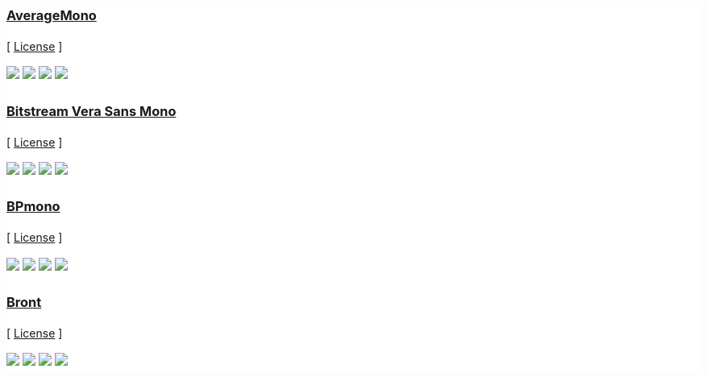 

### [AverageMono](https://github.com/chrissimpkins/codeface/blob/master/fonts/average-mono)

[ [License](https://github.com/chrissimpkins/codeface/blob/master/fonts/average-mono/license.txt) ]

<img src="https://raw.githubusercontent.com/chrissimpkins/codeface/master/images/gallery/average-mono-STP.png" width="725">
<img src="https://raw.githubusercontent.com/chrissimpkins/codeface/master/images/gallery/average-mono-STPC.png" width="725">
<img src="https://raw.githubusercontent.com/chrissimpkins/codeface/master/images/gallery/average-mono-dark.png" width="725">
<img src="https://raw.githubusercontent.com/chrissimpkins/codeface/master/images/gallery/average-mono-light.png" width="725">



### [Bitstream Vera Sans Mono](https://github.com/chrissimpkins/codeface/blob/master/fonts/bitstream-vera-sans-mono)

[ [License](https://github.com/chrissimpkins/codeface/blob/master/fonts/bitstream-vera-sans-mono/license.txt) ]

<img src="https://raw.githubusercontent.com/chrissimpkins/codeface/master/images/gallery/bitstream-vera-sans-mono-STP.png" width="725">
<img src="https://raw.githubusercontent.com/chrissimpkins/codeface/master/images/gallery/bitstream-vera-sans-mono-STPC.png" width="725">
<img src="https://raw.githubusercontent.com/chrissimpkins/codeface/master/images/gallery/bitstream-vera-sans-mono-dark.png" width="725">
<img src="https://raw.githubusercontent.com/chrissimpkins/codeface/master/images/gallery/bitstream-vera-sans-mono-light.png" width="725">



### [BPmono](https://github.com/chrissimpkins/codeface/blob/master/fonts/bp-mono)

[ [License](https://github.com/chrissimpkins/codeface/blob/master/fonts/bp-mono/license.txt) ]

<img src="https://raw.githubusercontent.com/chrissimpkins/codeface/master/images/gallery/bp-mono-STP.png" width="725">
<img src="https://raw.githubusercontent.com/chrissimpkins/codeface/master/images/gallery/bp-mono-STPC.png" width="725">
<img src="https://raw.githubusercontent.com/chrissimpkins/codeface/master/images/gallery/bp-mono-dark.png" width="725">
<img src="https://raw.githubusercontent.com/chrissimpkins/codeface/master/images/gallery/bp-mono-light.png" width="725">



### [Bront](https://github.com/chrissimpkins/codeface/blob/master/fonts/bront)

[ [License](https://github.com/chrissimpkins/codeface/blob/master/fonts/bront/license.txt) ]

<img src="https://raw.githubusercontent.com/chrissimpkins/codeface/master/images/gallery/bront-STP.png" width="725">
<img src="https://raw.githubusercontent.com/chrissimpkins/codeface/master/images/gallery/bront-STPC.png" width="725">
<img src="https://raw.githubusercontent.com/chrissimpkins/codeface/master/images/gallery/bront-dark.png" width="725">
<img src="https://raw.githubusercontent.com/chrissimpkins/codeface/master/images/gallery/bront-light.png" width="725">
